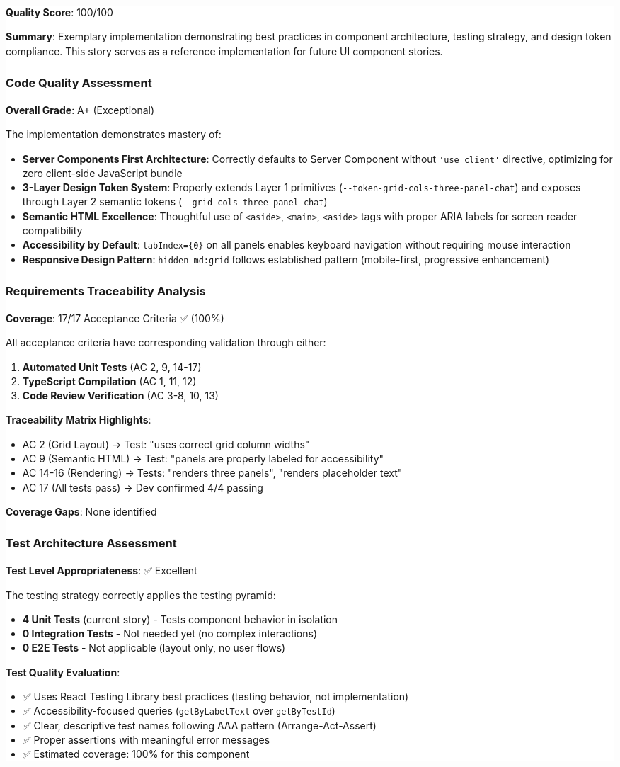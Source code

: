 **Quality Score**: 100/100

**Summary**: Exemplary implementation demonstrating best practices in component architecture, testing strategy, and design token compliance. This story serves as a reference implementation for future UI component stories.

### Code Quality Assessment

**Overall Grade**: A+ (Exceptional)

The implementation demonstrates mastery of:
- **Server Components First Architecture**: Correctly defaults to Server Component without `'use client'` directive, optimizing for zero client-side JavaScript bundle
- **3-Layer Design Token System**: Properly extends Layer 1 primitives (`--token-grid-cols-three-panel-chat`) and exposes through Layer 2 semantic tokens (`--grid-cols-three-panel-chat`)
- **Semantic HTML Excellence**: Thoughtful use of `<aside>`, `<main>`, `<aside>` tags with proper ARIA labels for screen reader compatibility
- **Accessibility by Default**: `tabIndex={0}` on all panels enables keyboard navigation without requiring mouse interaction
- **Responsive Design Pattern**: `hidden md:grid` follows established pattern (mobile-first, progressive enhancement)

### Requirements Traceability Analysis

**Coverage**: 17/17 Acceptance Criteria ✅ (100%)

All acceptance criteria have corresponding validation through either:
1. **Automated Unit Tests** (AC 2, 9, 14-17)
2. **TypeScript Compilation** (AC 1, 11, 12)
3. **Code Review Verification** (AC 3-8, 10, 13)

**Traceability Matrix Highlights**:
- AC 2 (Grid Layout) → Test: "uses correct grid column widths"
- AC 9 (Semantic HTML) → Test: "panels are properly labeled for accessibility"
- AC 14-16 (Rendering) → Tests: "renders three panels", "renders placeholder text"
- AC 17 (All tests pass) → Dev confirmed 4/4 passing

**Coverage Gaps**: None identified

### Test Architecture Assessment

**Test Level Appropriateness**: ✅ Excellent

The testing strategy correctly applies the testing pyramid:
- **4 Unit Tests** (current story) - Tests component behavior in isolation
- **0 Integration Tests** - Not needed yet (no complex interactions)
- **0 E2E Tests** - Not applicable (layout only, no user flows)

**Test Quality Evaluation**:
- ✅ Uses React Testing Library best practices (testing behavior, not implementation)
- ✅ Accessibility-focused queries (`getByLabelText` over `getByTestId`)
- ✅ Clear, descriptive test names following AAA pattern (Arrange-Act-Assert)
- ✅ Proper assertions with meaningful error messages
- ✅ Estimated coverage: 100% for this component
